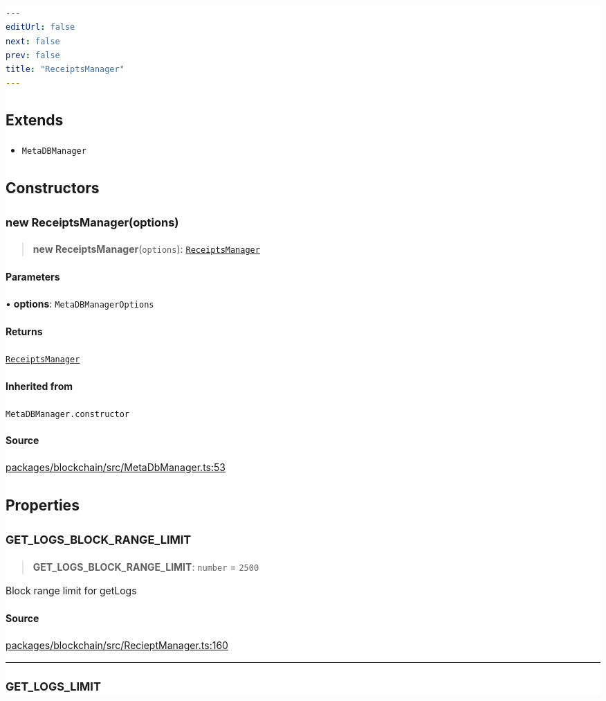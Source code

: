 ```yaml
---
editUrl: false
next: false
prev: false
title: "ReceiptsManager"
---
```


## Extends

- `MetaDBManager`

## Constructors

### new ReceiptsManager(options)

> **new ReceiptsManager**(`options`): [`ReceiptsManager`](/reference/tevm/blockchain/classes/receiptsmanager/)

#### Parameters

• **options**: `MetaDBManagerOptions`

#### Returns

[`ReceiptsManager`](/reference/tevm/blockchain/classes/receiptsmanager/)

#### Inherited from

`MetaDBManager.constructor`

#### Source

[packages/blockchain/src/MetaDbManager.ts:53](https://github.com/evmts/tevm-monorepo/blob/main/packages/blockchain/src/MetaDbManager.ts#L53)

## Properties

### GET\_LOGS\_BLOCK\_RANGE\_LIMIT

> **GET\_LOGS\_BLOCK\_RANGE\_LIMIT**: `number` = `2500`

Block range limit for getLogs

#### Source

[packages/blockchain/src/RecieptManager.ts:160](https://github.com/evmts/tevm-monorepo/blob/main/packages/blockchain/src/RecieptManager.ts#L160)

***

### GET\_LOGS\_LIMIT
